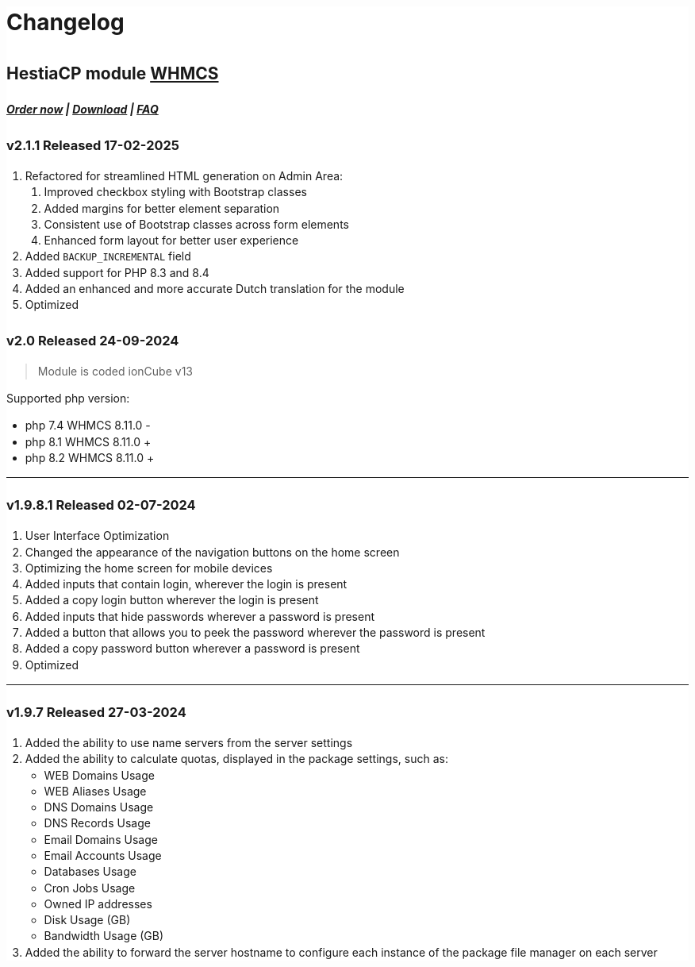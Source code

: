 # Changelog

## HestiaCP module **[WHMCS](https://puqcloud.com/link.php?id=77)**

##### [Order now](https://puqcloud.com/index.php?rp=/store/whmcs-module-hestiacp) | [Download](https://download.puqcloud.com/WHMCS/servers/PUQ_WHMCS-HestiaCP/) | [FAQ](https://faq.puqcloud.com/) 

### v2.1.1 Released 17-02-2025

1. Refactored for streamlined HTML generation on Admin Area:
   1. Improved checkbox styling with Bootstrap classes
   2. Added margins for better element separation
   3. Consistent use of Bootstrap classes across form elements
   4. Enhanced form layout for better user experience
6. Added `BACKUP_INCREMENTAL` field
7. Added support for PHP 8.3 and 8.4
8. Added an enhanced and more accurate Dutch translation for the module
9. Optimized


### v2.0 Released 24-09-2024

> Module is coded ionCube v13

Supported php version:
- php 7.4 WHMCS 8.11.0 -
- php 8.1 WHMCS 8.11.0 +
- php 8.2 WHMCS 8.11.0 +

- - - - - -

### v1.9.8.1 Released 02-07-2024
1. User Interface Optimization
2. Changed the appearance of the navigation buttons on the home screen
3. Optimizing the home screen for mobile devices
4. Added inputs that contain login, wherever the login is present
5. Added a copy login button wherever the login is present
6. Added inputs that hide passwords wherever a password is present
7. Added a button that allows you to peek the password wherever the password is present
8. Added a copy password button wherever a password is present
9. Optimized

- - - - - -

### v1.9.7 Released 27-03-2024
1. Added the ability to use name servers from the server settings
2. Added the ability to calculate quotas, displayed in the package settings, such as:
   - WEB Domains Usage
   - WEB Aliases Usage
   - DNS Domains Usage
   - DNS Records Usage
   - Email Domains Usage
   - Email Accounts Usage
   - Databases Usage
   - Cron Jobs Usage
   - Owned IP addresses
   - Disk Usage (GB)
   - Bandwidth Usage (GB)
3. Added the ability to forward the server hostname to configure each instance of the package file manager on each server